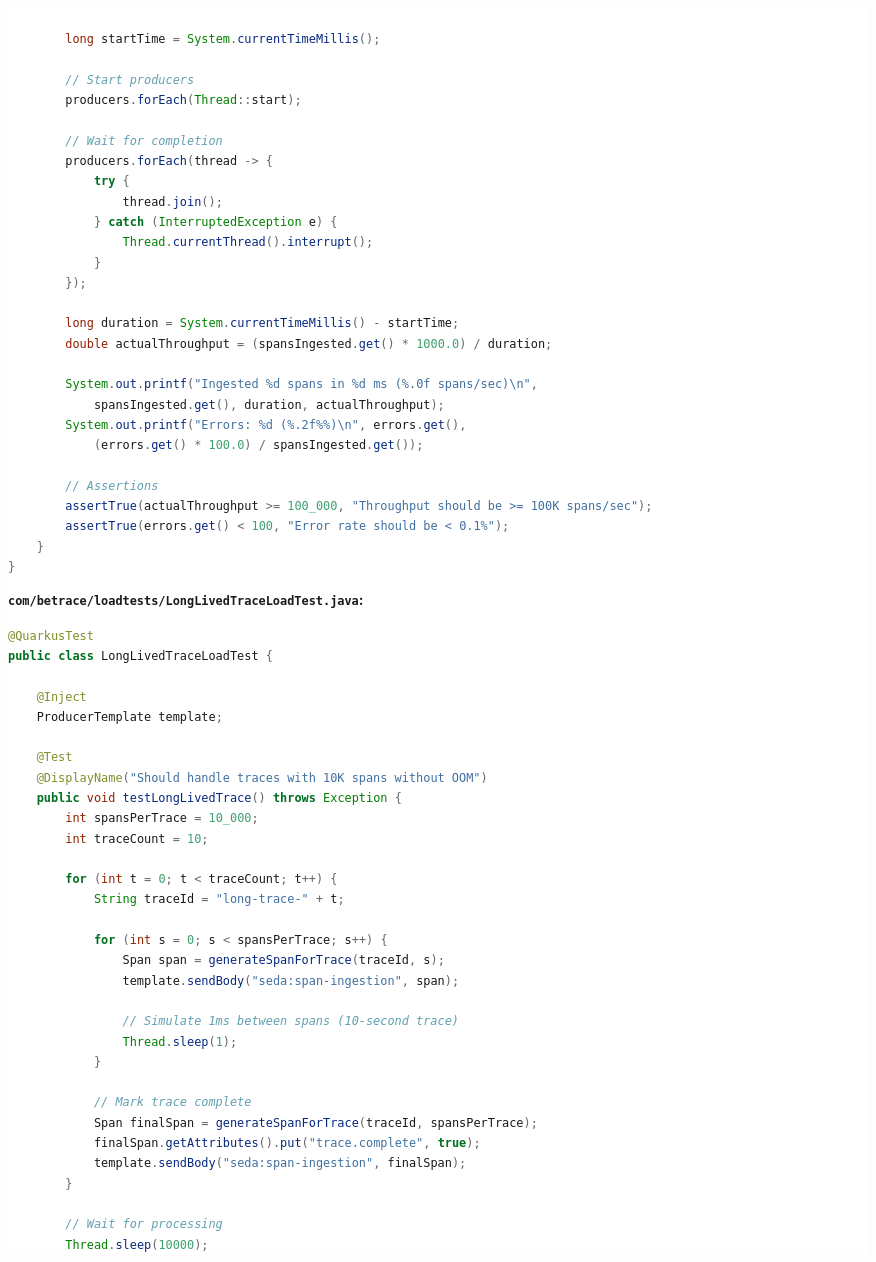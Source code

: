 ```java

        long startTime = System.currentTimeMillis();

        // Start producers
        producers.forEach(Thread::start);

        // Wait for completion
        producers.forEach(thread -> {
            try {
                thread.join();
            } catch (InterruptedException e) {
                Thread.currentThread().interrupt();
            }
        });

        long duration = System.currentTimeMillis() - startTime;
        double actualThroughput = (spansIngested.get() * 1000.0) / duration;

        System.out.printf("Ingested %d spans in %d ms (%.0f spans/sec)\n",
            spansIngested.get(), duration, actualThroughput);
        System.out.printf("Errors: %d (%.2f%%)\n", errors.get(),
            (errors.get() * 100.0) / spansIngested.get());

        // Assertions
        assertTrue(actualThroughput >= 100_000, "Throughput should be >= 100K spans/sec");
        assertTrue(errors.get() < 100, "Error rate should be < 0.1%");
    }
}
```

**`com/betrace/loadtests/LongLivedTraceLoadTest.java`:**
```java
@QuarkusTest
public class LongLivedTraceLoadTest {

    @Inject
    ProducerTemplate template;

    @Test
    @DisplayName("Should handle traces with 10K spans without OOM")
    public void testLongLivedTrace() throws Exception {
        int spansPerTrace = 10_000;
        int traceCount = 10;

        for (int t = 0; t < traceCount; t++) {
            String traceId = "long-trace-" + t;

            for (int s = 0; s < spansPerTrace; s++) {
                Span span = generateSpanForTrace(traceId, s);
                template.sendBody("seda:span-ingestion", span);

                // Simulate 1ms between spans (10-second trace)
                Thread.sleep(1);
            }

            // Mark trace complete
            Span finalSpan = generateSpanForTrace(traceId, spansPerTrace);
            finalSpan.getAttributes().put("trace.complete", true);
            template.sendBody("seda:span-ingestion", finalSpan);
        }

        // Wait for processing
        Thread.sleep(10000);

```